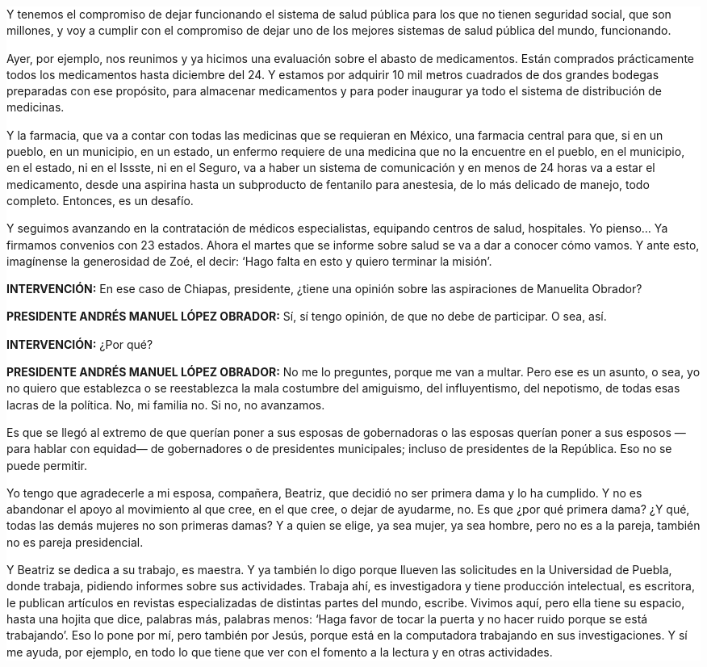 Y tenemos el compromiso de dejar funcionando el sistema de salud pública para
los que no tienen seguridad social, que son millones, y voy a cumplir con el
compromiso de dejar uno de los mejores sistemas de salud pública del mundo,
funcionando.

Ayer, por ejemplo, nos reunimos y ya hicimos una evaluación sobre el abasto de
medicamentos. Están comprados prácticamente todos los medicamentos hasta
diciembre del 24. Y estamos por adquirir 10 mil metros cuadrados de dos
grandes bodegas preparadas con ese propósito, para almacenar medicamentos y
para poder inaugurar ya todo el sistema de distribución de medicinas.

Y la farmacia, que va a contar con todas las medicinas que se requieran en
México, una farmacia central para que, si en un pueblo, en un municipio, en un
estado, un enfermo requiere de una medicina que no la encuentre en el pueblo,
en el municipio, en el estado, ni en el Issste, ni en el Seguro, va a haber un
sistema de comunicación y en menos de 24 horas va a estar el medicamento,
desde una aspirina hasta un subproducto de fentanilo para anestesia, de lo más
delicado de manejo, todo completo. Entonces, es un desafío.

Y seguimos avanzando en la contratación de médicos especialistas, equipando
centros de salud, hospitales. Yo pienso… Ya firmamos convenios con 23 estados.
Ahora el martes que se informe sobre salud se va a dar a conocer cómo vamos. Y
ante esto, imagínense la generosidad de Zoé, el decir: ‘Hago falta en esto y
quiero terminar la misión’.

**INTERVENCIÓN:** En ese caso de Chiapas, presidente, ¿tiene una opinión sobre
las aspiraciones de Manuelita Obrador?

**PRESIDENTE ANDRÉS MANUEL LÓPEZ OBRADOR:** Sí, sí tengo opinión, de que no
debe de participar. O sea, así.

**INTERVENCIÓN:** ¿Por qué?

**PRESIDENTE ANDRÉS MANUEL LÓPEZ OBRADOR:** No me lo preguntes, porque me van
a multar. Pero ese es un asunto, o sea, yo no quiero que establezca o se
reestablezca la mala costumbre del amiguismo, del influyentismo, del
nepotismo, de todas esas lacras de la política. No, mi familia no. Si no, no
avanzamos.

Es que se llegó al extremo de que querían poner a sus esposas de gobernadoras
o las esposas querían poner a sus esposos —para hablar con equidad— de
gobernadores o de presidentes municipales; incluso de presidentes de la
República. Eso no se puede permitir.

Yo tengo que agradecerle a mi esposa, compañera, Beatriz, que decidió no ser
primera dama y lo ha cumplido. Y no es abandonar el apoyo al movimiento al que
cree, en el que cree, o dejar de ayudarme, no. Es que ¿por qué primera dama?
¿Y qué, todas las demás mujeres no son primeras damas? Y a quien se elige, ya
sea mujer, ya sea hombre, pero no es a la pareja, también no es pareja
presidencial.

Y Beatriz se dedica a su trabajo, es maestra. Y ya también lo digo porque
llueven las solicitudes en la Universidad de Puebla, donde trabaja, pidiendo
informes sobre sus actividades. Trabaja ahí, es investigadora y tiene
producción intelectual, es escritora, le publican artículos en revistas
especializadas de distintas partes del mundo, escribe. Vivimos aquí, pero ella
tiene su espacio, hasta una hojita que dice, palabras más, palabras menos:
‘Haga favor de tocar la puerta y no hacer ruido porque se está trabajando’.
Eso lo pone por mí, pero también por Jesús, porque está en la computadora
trabajando en sus investigaciones. Y sí me ayuda, por ejemplo, en todo lo que
tiene que ver con el fomento a la lectura y en otras actividades.
